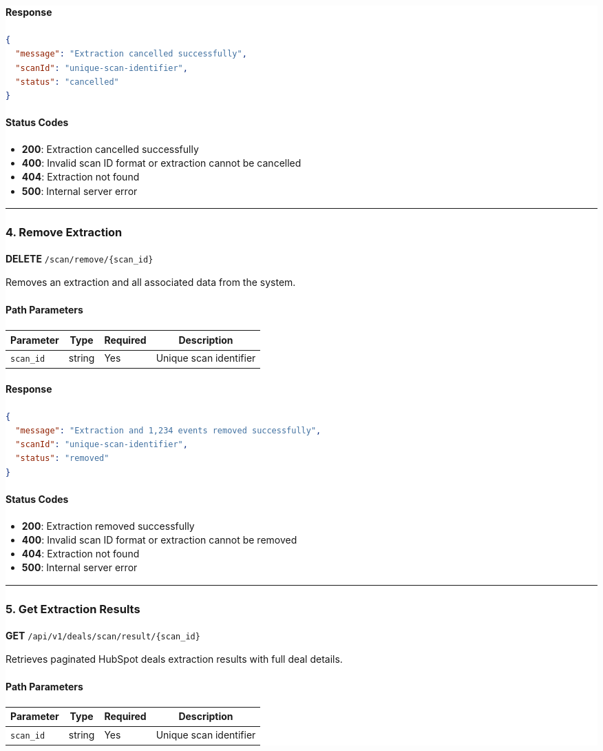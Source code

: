 #### Response
```json
{
  "message": "Extraction cancelled successfully",
  "scanId": "unique-scan-identifier",
  "status": "cancelled"
}
```

#### Status Codes
- **200**: Extraction cancelled successfully
- **400**: Invalid scan ID format or extraction cannot be cancelled
- **404**: Extraction not found
- **500**: Internal server error

---

### 4. Remove Extraction

**DELETE** `/scan/remove/{scan_id}`

Removes an extraction and all associated data from the system.

#### Path Parameters
| Parameter | Type | Required | Description |
|-----------|------|----------|-------------|
| `scan_id` | string | Yes | Unique scan identifier |

#### Response
```json
{
  "message": "Extraction and 1,234 events removed successfully",
  "scanId": "unique-scan-identifier",
  "status": "removed"
}
```

#### Status Codes
- **200**: Extraction removed successfully
- **400**: Invalid scan ID format or extraction cannot be removed
- **404**: Extraction not found
- **500**: Internal server error

---

### 5. Get Extraction Results

**GET** `/api/v1/deals/scan/result/{scan_id}`

Retrieves paginated HubSpot deals extraction results with full deal details.

#### Path Parameters
| Parameter | Type | Required | Description |
|-----------|------|----------|-------------|
| `scan_id` | string | Yes | Unique scan identifier |
